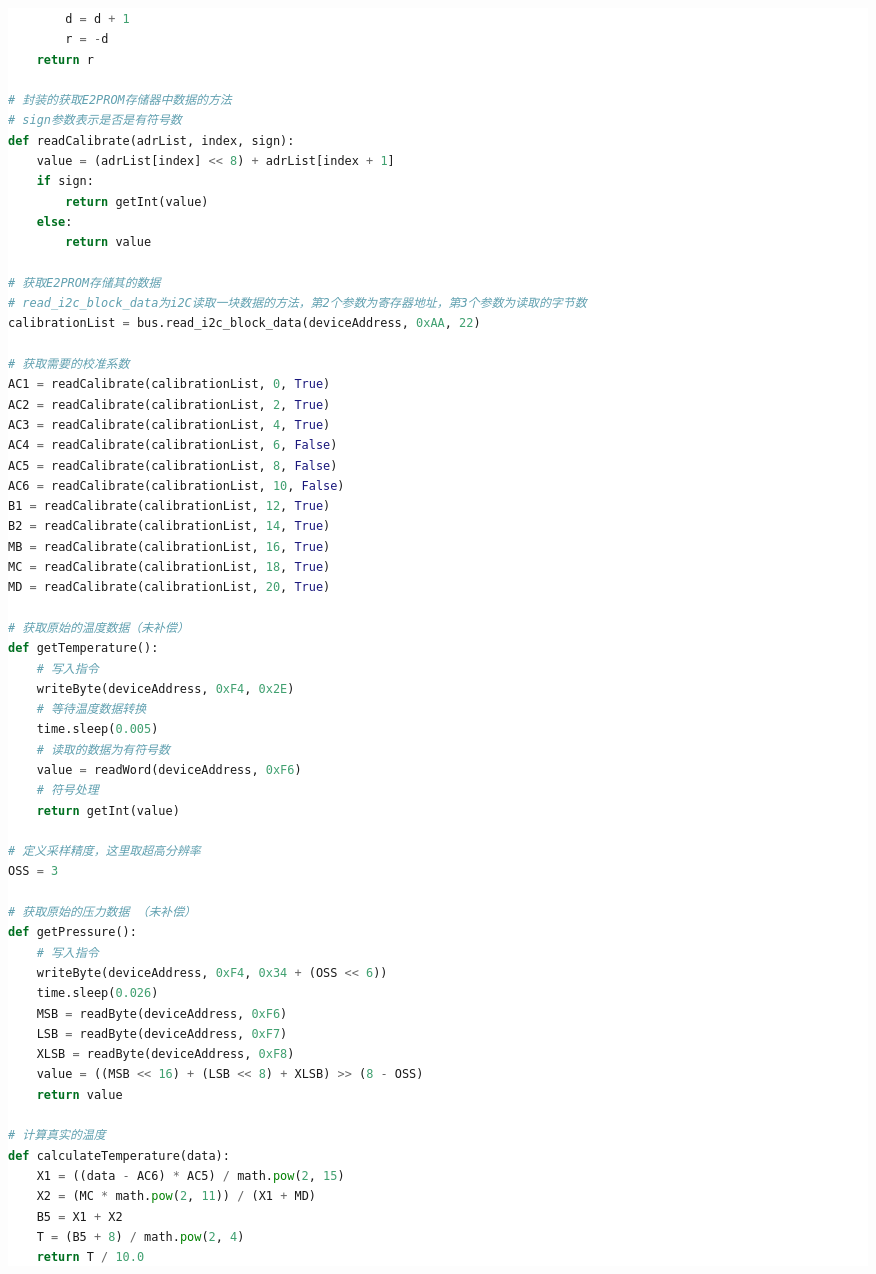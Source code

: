 ```python
        d = d + 1
        r = -d
    return r

# 封装的获取E2PROM存储器中数据的方法
# sign参数表示是否是有符号数
def readCalibrate(adrList, index, sign):
    value = (adrList[index] << 8) + adrList[index + 1]
    if sign:
        return getInt(value)     
    else:
        return value

# 获取E2PROM存储其的数据
# read_i2c_block_data为i2C读取一块数据的方法，第2个参数为寄存器地址，第3个参数为读取的字节数
calibrationList = bus.read_i2c_block_data(deviceAddress, 0xAA, 22)

# 获取需要的校准系数
AC1 = readCalibrate(calibrationList, 0, True)
AC2 = readCalibrate(calibrationList, 2, True)
AC3 = readCalibrate(calibrationList, 4, True)
AC4 = readCalibrate(calibrationList, 6, False)
AC5 = readCalibrate(calibrationList, 8, False)
AC6 = readCalibrate(calibrationList, 10, False)
B1 = readCalibrate(calibrationList, 12, True)    
B2 = readCalibrate(calibrationList, 14, True)
MB = readCalibrate(calibrationList, 16, True)
MC = readCalibrate(calibrationList, 18, True)
MD = readCalibrate(calibrationList, 20, True)

# 获取原始的温度数据（未补偿）
def getTemperature():
    # 写入指令
    writeByte(deviceAddress, 0xF4, 0x2E)
    # 等待温度数据转换
    time.sleep(0.005) 
    # 读取的数据为有符号数
    value = readWord(deviceAddress, 0xF6)
    # 符号处理
    return getInt(value)

# 定义采样精度，这里取超高分辨率
OSS = 3

# 获取原始的压力数据 （未补偿）
def getPressure():
    # 写入指令
    writeByte(deviceAddress, 0xF4, 0x34 + (OSS << 6))
    time.sleep(0.026)
    MSB = readByte(deviceAddress, 0xF6)
    LSB = readByte(deviceAddress, 0xF7)
    XLSB = readByte(deviceAddress, 0xF8)
    value = ((MSB << 16) + (LSB << 8) + XLSB) >> (8 - OSS)
    return value

# 计算真实的温度
def calculateTemperature(data):
    X1 = ((data - AC6) * AC5) / math.pow(2, 15)
    X2 = (MC * math.pow(2, 11)) / (X1 + MD)
    B5 = X1 + X2 
    T = (B5 + 8) / math.pow(2, 4)
    return T / 10.0

```